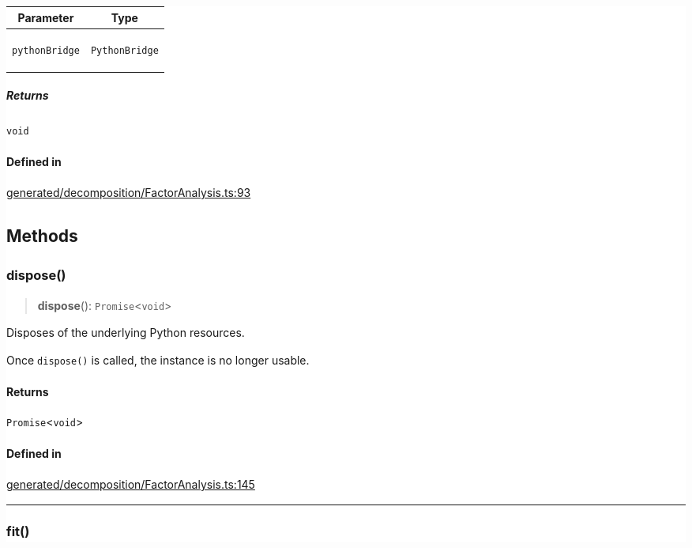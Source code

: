 <table>
<thead>
<tr>
<th>Parameter</th>
<th>Type</th>
</tr>
</thead>
<tbody>
<tr>
<td>

`pythonBridge`

</td>
<td>

`PythonBridge`

</td>
</tr>
</tbody>
</table>

##### Returns

`void`

#### Defined in

[generated/decomposition/FactorAnalysis.ts:93](https://github.com/transitive-bullshit/scikit-learn-ts/blob/d136d90c5cb653f22204ec450ae61706606a5b96/packages/sklearn/src/generated/decomposition/FactorAnalysis.ts#L93)

## Methods

### dispose()

> **dispose**(): `Promise`\<`void`\>

Disposes of the underlying Python resources.

Once `dispose()` is called, the instance is no longer usable.

#### Returns

`Promise`\<`void`\>

#### Defined in

[generated/decomposition/FactorAnalysis.ts:145](https://github.com/transitive-bullshit/scikit-learn-ts/blob/d136d90c5cb653f22204ec450ae61706606a5b96/packages/sklearn/src/generated/decomposition/FactorAnalysis.ts#L145)

***

### fit()
